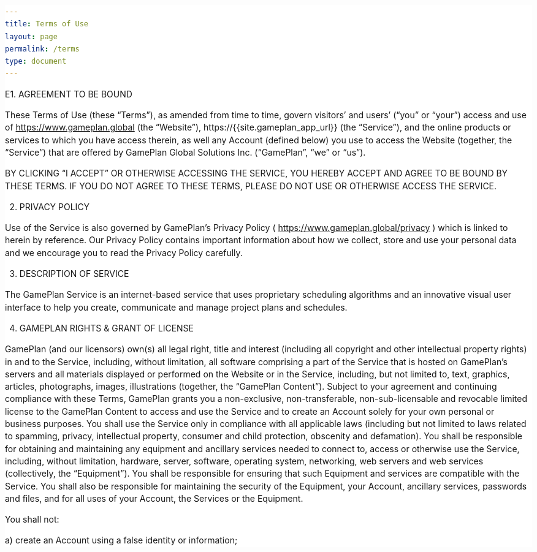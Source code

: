 ```yaml
---
title: Terms of Use
layout: page
permalink: /terms
type: document
---
```


E1. AGREEMENT TO BE BOUND

These Terms of Use (these “Terms”), as amended from time to time, govern visitors’ and users’ (“you” or “your”) access and use of https://www.gameplan.global (the “Website”), https://{{site.gameplan_app_url}} (the “Service”), and the online products or services to which you have access therein, as well any Account (defined below) you use to access the Website (together, the “Service”) that are offered by GamePlan Global Solutions Inc. (“GamePlan”, “we” or “us”).

BY CLICKING “I ACCEPT” OR OTHERWISE ACCESSING THE SERVICE, YOU HEREBY ACCEPT AND AGREE TO BE BOUND BY THESE TERMS. IF YOU DO NOT AGREE TO THESE TERMS, PLEASE DO NOT USE OR OTHERWISE ACCESS THE SERVICE.

2. PRIVACY POLICY

Use of the Service is also governed by GamePlan’s Privacy Policy ( https://www.gameplan.global/privacy ) which is linked to herein by reference. Our Privacy Policy contains important information about how we collect, store and use your personal data and we encourage you to read the Privacy Policy carefully.

3. DESCRIPTION OF SERVICE

The GamePlan Service is an internet-based service that uses proprietary scheduling algorithms and an innovative visual user interface to help you create, communicate and manage project plans and schedules.

4. GAMEPLAN RIGHTS & GRANT OF LICENSE

GamePlan (and our licensors) own(s) all legal right, title and interest (including all copyright and other intellectual property rights) in and to the Service, including, without limitation, all software comprising a part of the Service that is hosted on GamePlan’s servers and all materials displayed or performed on the Website or in the Service, including, but not limited to, text, graphics, articles, photographs, images, illustrations (together, the “GamePlan Content”). Subject to your agreement and continuing compliance with these Terms, GamePlan grants you a non-exclusive, non-transferable, non-sub-licensable and revocable limited license to the GamePlan Content to access and use the Service and to create an Account solely for your own personal or business purposes. You shall use the Service only in compliance with all applicable laws (including but not limited to laws related to spamming, privacy, intellectual property, consumer and child protection, obscenity and defamation). You shall be responsible for obtaining and maintaining any equipment and ancillary services needed to connect to, access or otherwise use the Service, including, without limitation, hardware, server, software, operating system, networking, web servers and web services (collectively, the “Equipment”). You shall be responsible for ensuring that such Equipment and services are compatible with the Service. You shall also be responsible for maintaining the security of the Equipment, your Account, ancillary services, passwords and files, and for all uses of your Account, the Services or the Equipment.

You shall not:

a)         create an Account using a false identity or information;
